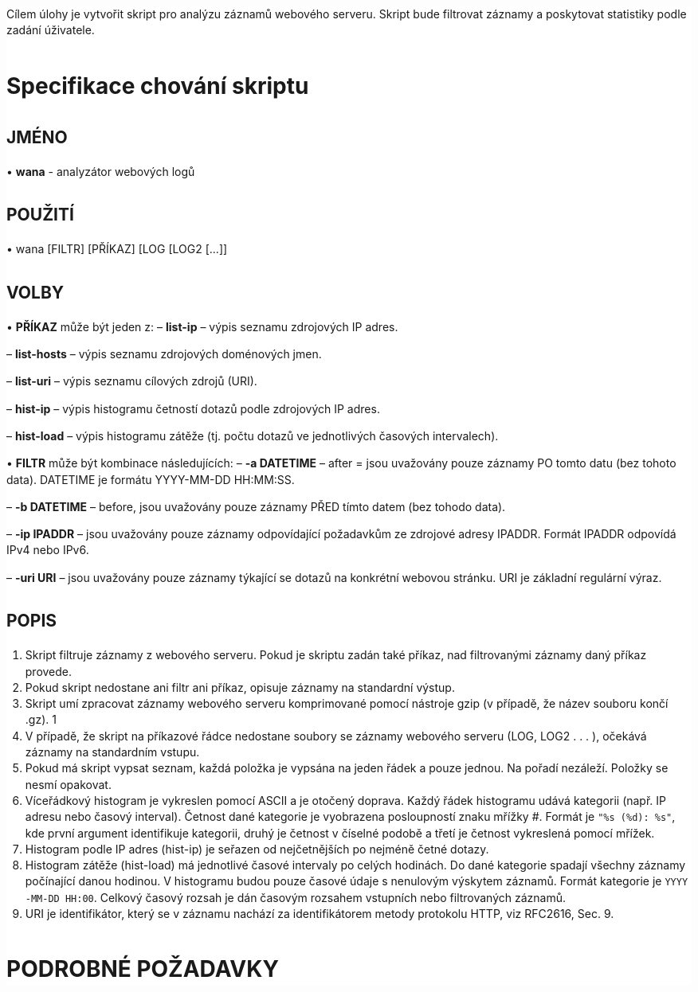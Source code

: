 Cílem úlohy je vytvořit skript pro analýzu záznamů webového serveru. Skript
bude filtrovat záznamy a poskytovat statistiky podle zadání úživatele.

# Specifikace chování skriptu
## JMÉNO
• **wana** - analyzátor webových logů
## POUŽITÍ
• wana [FILTR] [PŘÍKAZ] [LOG [LOG2 [...]]
## VOLBY
• **PŘÍKAZ** může být jeden z:
– **list-ip** – výpis seznamu zdrojových IP adres.

– **list-hosts** – výpis seznamu zdrojových doménových jmen.

– **list-uri** – výpis seznamu cílových zdrojů (URI).

– **hist-ip** – výpis histogramu četností dotazů podle zdrojových IP adres.

– **hist-load** – výpis histogramu zátěže (tj. počtu dotazů ve jednotlivých časových intervalech).

• **FILTR** může být kombinace následujících:
– **-a DATETIME** – after = jsou uvažovány pouze záznamy PO tomto datu (bez tohoto data). DATETIME je formátu YYYY-MM-DD HH:MM:SS.

– **-b DATETIME** – before, jsou uvažovány pouze záznamy PŘED tímto datem (bez tohodo data).

– **-ip IPADDR** – jsou uvažovány pouze záznamy odpovídající požadavkům ze zdrojové adresy IPADDR. Formát IPADDR odpovídá IPv4 nebo IPv6.

– **-uri URI** – jsou uvažovány pouze záznamy týkající se dotazů na konkrétní webovou stránku. URI je základní regulární výraz.


## POPIS
1. Skript filtruje záznamy z webového serveru. Pokud je skriptu zadán také
příkaz, nad filtrovanými záznamy daný příkaz provede.
2. Pokud skript nedostane ani filtr ani příkaz, opisuje záznamy na standardní
výstup.
3. Skript umí zpracovat záznamy webového serveru komprimované pomocí
nástroje gzip (v případě, že název souboru končí .gz).
1
4. V případě, že skript na příkazové řádce nedostane soubory se záznamy webového serveru (LOG, LOG2 . . . ), očekává záznamy na standardním vstupu.
5. Pokud má skript vypsat seznam, každá položka je vypsána na jeden řádek
a pouze jednou. Na pořadí nezáleží. Položky se nesmí opakovat.
6. Víceřádkový histogram je vykreslen pomocí ASCII a je otočený doprava.
Každý řádek histogramu udává kategorii (např. IP adresu nebo časový
interval). Četnost dané kategorie je vyobrazena posloupností znaku mřížky
#. Formát je `"%s (%d): %s"`, kde první argument identifikuje kategorii,
druhý je četnost v číselné podobě a třetí je četnost vykreslená pomocí
mřížek.
7. Histogram podle IP adres (hist-ip) je seřazen od nejčetnějších po nejméně
četné dotazy.
8. Histogram zátěže (hist-load) má jednotlivé časové intervaly po celých
hodinách. Do dané kategorie spadají všechny záznamy počínající danou
hodinou. V histogramu budou pouze časové údaje s nenulovým výskytem
záznamů. Formát kategorie je `YYYY-MM-DD HH:00`. Celkový časový rozsah
je dán časovým rozsahem vstupních nebo filtrovaných záznamů.
9. URI je identifikátor, který se v záznamu nachází za identifikátorem metody
protokolu HTTP, viz RFC2616, Sec. 9.
# PODROBNÉ POŽADAVKY
